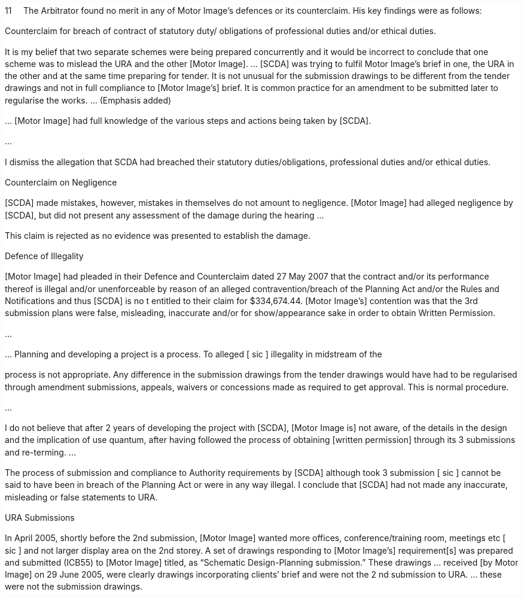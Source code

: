 11     The Arbitrator found no merit in any of Motor Image’s defences or its counterclaim. His key findings were as follows: 

 Counterclaim for breach of contract of statutory duty/ obligations of professional duties and/or ethical duties. 

 It is my belief that two separate schemes were being prepared concurrently and it would be incorrect to conclude that one scheme was to mislead the URA and the other [Motor Image]. ... [SCDA] was trying to fulfil Motor Image’s brief in one, the URA in the other and at the same time preparing for tender. It is not unusual for the submission drawings to be different from the tender drawings and not in full compliance to [Motor Image’s] brief. It is common practice for an amendment to be submitted later to regularise the works. ... (Emphasis added) 

 ... [Motor Image] had full knowledge of the various steps and actions being taken by [SCDA]. 

 ... 

 I dismiss the allegation that SCDA had breached their statutory duties/obligations, professional duties and/or ethical duties. 

 Counterclaim on Negligence 

 [SCDA] made mistakes, however, mistakes in themselves do not amount to negligence. [Motor Image] had alleged negligence by [SCDA], but did not present any assessment of the damage during the hearing ... 

 This claim is rejected as no evidence was presented to establish the damage. 

 Defence of Illegality 

 [Motor Image] had pleaded in their Defence and Counterclaim dated 27 May 2007 that the contract and/or its performance thereof is illegal and/or unenforceable by reason of an alleged contravention/breach of the Planning Act and/or the Rules and Notifications and thus [SCDA] is no t entitled to their claim for $334,674.44. [Motor Image’s] contention was that the 3rd submission plans were false, misleading, inaccurate and/or for show/appearance sake in order to obtain Written Permission. 

 ... 

 ... Planning and developing a project is a process. To alleged [ sic ] illegality in midstream of the 


 process is not appropriate. Any difference in the submission drawings from the tender drawings would have had to be regularised through amendment submissions, appeals, waivers or concessions made as required to get approval. This is normal procedure. 

 ... 

 I do not believe that after 2 years of developing the project with [SCDA], [Motor Image is] not aware, of the details in the design and the implication of use quantum, after having followed the process of obtaining [written permission] through its 3 submissions and re-terming. ... 

 The process of submission and compliance to Authority requirements by [SCDA] although took 3 submission [ sic ] cannot be said to have been in breach of the Planning Act or were in any way illegal. I conclude that [SCDA] had not made any inaccurate, misleading or false statements to URA. 

 URA Submissions 

 In April 2005, shortly before the 2nd submission, [Motor Image] wanted more offices, conference/training room, meetings etc [ sic ] and not larger display area on the 2nd storey. A set of drawings responding to [Motor Image’s] requirement[s] was prepared and submitted (ICB55) to [Motor Image] titled, as “Schematic Design-Planning submission.” These drawings ... received [by Motor Image] on 29 June 2005, were clearly drawings incorporating clients’ brief and were not the 2 nd submission to URA. ... these were not the submission drawings. 
